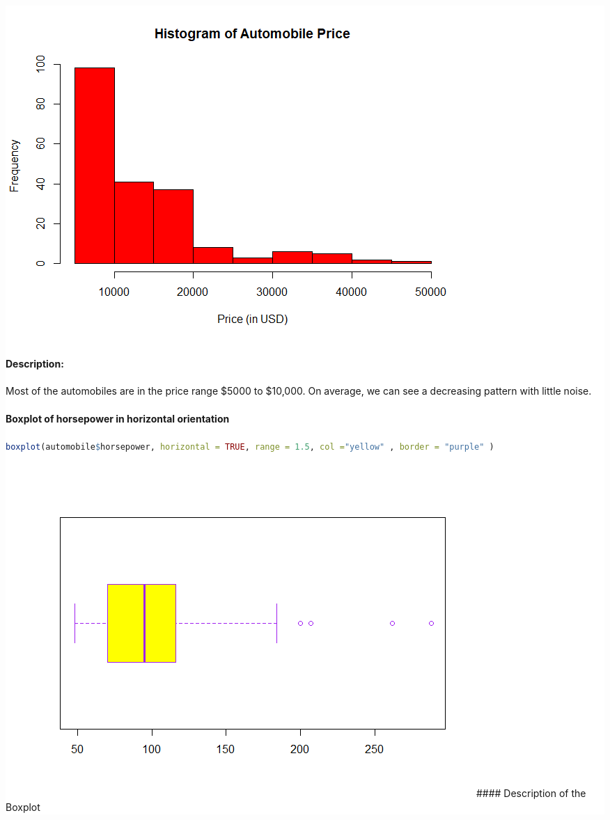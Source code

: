 ![](hw01-Aummul-Manasawala_files/figure-markdown_github/unnamed-chunk-5-1.png)

#### Description:

Most of the automobiles are in the price range $5000 to $10,000. On average, we can see a decreasing pattern with little noise.

#### Boxplot of horsepower in horizontal orientation

``` r
boxplot(automobile$horsepower, horizontal = TRUE, range = 1.5, col ="yellow" , border = "purple" )
```

![](hw01-Aummul-Manasawala_files/figure-markdown_github/unnamed-chunk-6-1.png) \#\#\#\# Description of the Boxplot
